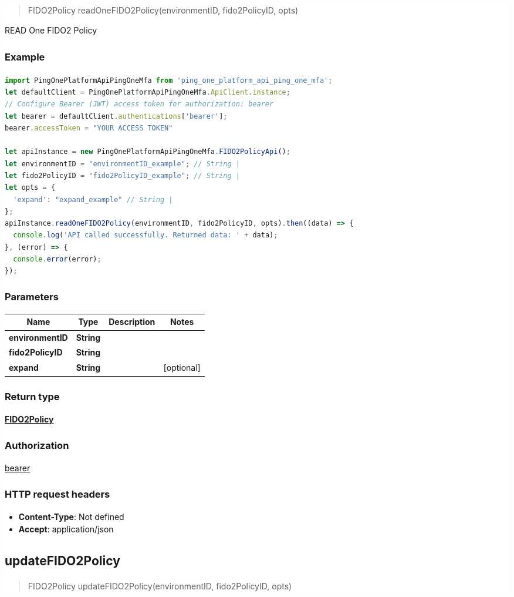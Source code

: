 > FIDO2Policy readOneFIDO2Policy(environmentID, fido2PolicyID, opts)

READ One FIDO2 Policy

### Example

```javascript
import PingOnePlatformApiPingOneMfa from 'ping_one_platform_api_ping_one_mfa';
let defaultClient = PingOnePlatformApiPingOneMfa.ApiClient.instance;
// Configure Bearer (JWT) access token for authorization: bearer
let bearer = defaultClient.authentications['bearer'];
bearer.accessToken = "YOUR ACCESS TOKEN"

let apiInstance = new PingOnePlatformApiPingOneMfa.FIDO2PolicyApi();
let environmentID = "environmentID_example"; // String | 
let fido2PolicyID = "fido2PolicyID_example"; // String | 
let opts = {
  'expand': "expand_example" // String | 
};
apiInstance.readOneFIDO2Policy(environmentID, fido2PolicyID, opts).then((data) => {
  console.log('API called successfully. Returned data: ' + data);
}, (error) => {
  console.error(error);
});

```

### Parameters


Name | Type | Description  | Notes
------------- | ------------- | ------------- | -------------
 **environmentID** | **String**|  | 
 **fido2PolicyID** | **String**|  | 
 **expand** | **String**|  | [optional] 

### Return type

[**FIDO2Policy**](FIDO2Policy.md)

### Authorization

[bearer](../README.md#bearer)

### HTTP request headers

- **Content-Type**: Not defined
- **Accept**: application/json


## updateFIDO2Policy

> FIDO2Policy updateFIDO2Policy(environmentID, fido2PolicyID, opts)
